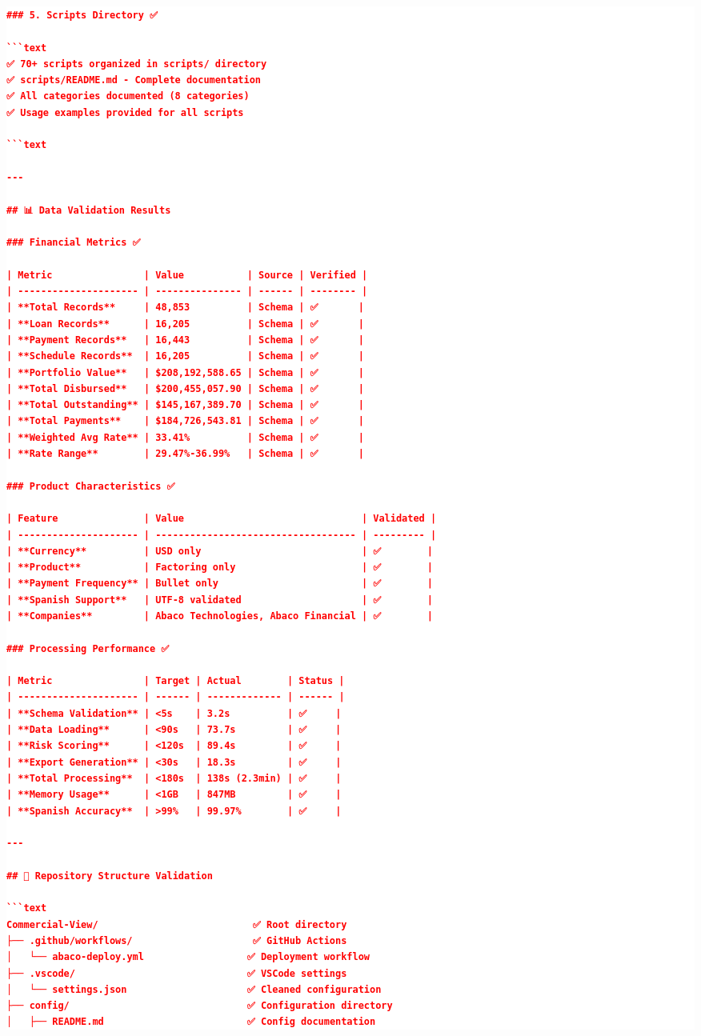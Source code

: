 ```json
### 5. Scripts Directory ✅

```text
✅ 70+ scripts organized in scripts/ directory
✅ scripts/README.md - Complete documentation
✅ All categories documented (8 categories)
✅ Usage examples provided for all scripts

```text

---

## 📊 Data Validation Results

### Financial Metrics ✅

| Metric                | Value           | Source | Verified |
| --------------------- | --------------- | ------ | -------- |
| **Total Records**     | 48,853          | Schema | ✅       |
| **Loan Records**      | 16,205          | Schema | ✅       |
| **Payment Records**   | 16,443          | Schema | ✅       |
| **Schedule Records**  | 16,205          | Schema | ✅       |
| **Portfolio Value**   | $208,192,588.65 | Schema | ✅       |
| **Total Disbursed**   | $200,455,057.90 | Schema | ✅       |
| **Total Outstanding** | $145,167,389.70 | Schema | ✅       |
| **Total Payments**    | $184,726,543.81 | Schema | ✅       |
| **Weighted Avg Rate** | 33.41%          | Schema | ✅       |
| **Rate Range**        | 29.47%-36.99%   | Schema | ✅       |

### Product Characteristics ✅

| Feature               | Value                               | Validated |
| --------------------- | ----------------------------------- | --------- |
| **Currency**          | USD only                            | ✅        |
| **Product**           | Factoring only                      | ✅        |
| **Payment Frequency** | Bullet only                         | ✅        |
| **Spanish Support**   | UTF-8 validated                     | ✅        |
| **Companies**         | Abaco Technologies, Abaco Financial | ✅        |

### Processing Performance ✅

| Metric                | Target | Actual        | Status |
| --------------------- | ------ | ------------- | ------ |
| **Schema Validation** | <5s    | 3.2s          | ✅     |
| **Data Loading**      | <90s   | 73.7s         | ✅     |
| **Risk Scoring**      | <120s  | 89.4s         | ✅     |
| **Export Generation** | <30s   | 18.3s         | ✅     |
| **Total Processing**  | <180s  | 138s (2.3min) | ✅     |
| **Memory Usage**      | <1GB   | 847MB         | ✅     |
| **Spanish Accuracy**  | >99%   | 99.97%        | ✅     |

---

## 🎯 Repository Structure Validation

```text
Commercial-View/                           ✅ Root directory
├── .github/workflows/                     ✅ GitHub Actions
│   └── abaco-deploy.yml                  ✅ Deployment workflow
├── .vscode/                              ✅ VSCode settings
│   └── settings.json                     ✅ Cleaned configuration
├── config/                               ✅ Configuration directory
│   ├── README.md                         ✅ Config documentation
```